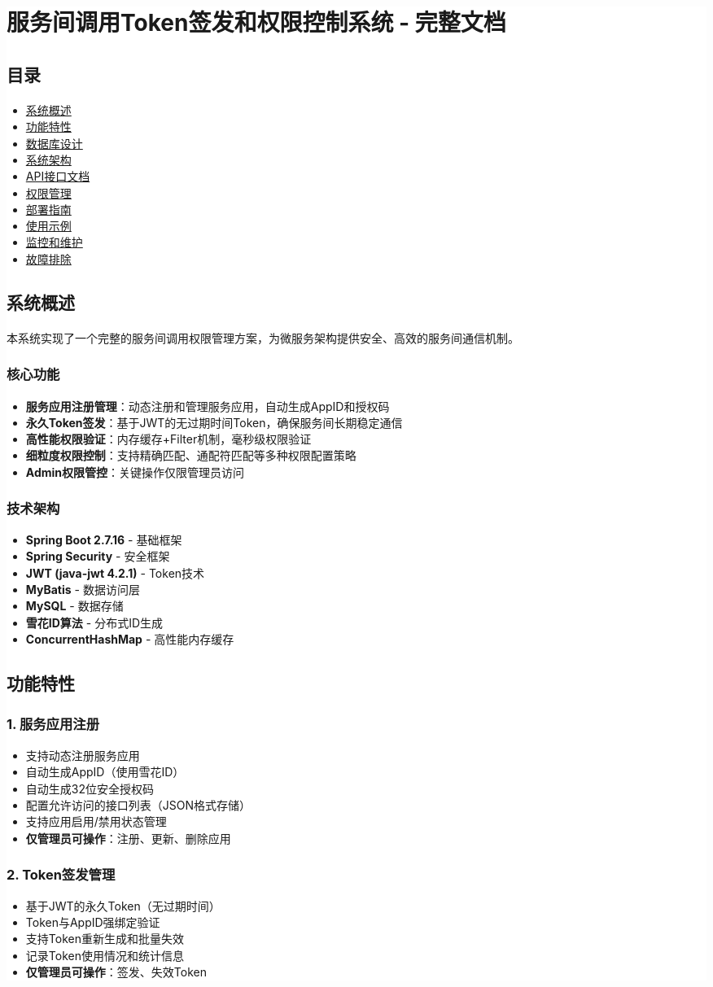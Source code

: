 # 服务间调用Token签发和权限控制系统 - 完整文档

## 目录
- [系统概述](#系统概述)
- [功能特性](#功能特性)
- [数据库设计](#数据库设计)
- [系统架构](#系统架构)
- [API接口文档](#api接口文档)
- [权限管理](#权限管理)
- [部署指南](#部署指南)
- [使用示例](#使用示例)
- [监控和维护](#监控和维护)
- [故障排除](#故障排除)

## 系统概述

本系统实现了一个完整的服务间调用权限管理方案，为微服务架构提供安全、高效的服务间通信机制。

### 核心功能
- **服务应用注册管理**：动态注册和管理服务应用，自动生成AppID和授权码
- **永久Token签发**：基于JWT的无过期时间Token，确保服务间长期稳定通信
- **高性能权限验证**：内存缓存+Filter机制，毫秒级权限验证
- **细粒度权限控制**：支持精确匹配、通配符匹配等多种权限配置策略
- **Admin权限管控**：关键操作仅限管理员访问

### 技术架构
- **Spring Boot 2.7.16** - 基础框架
- **Spring Security** - 安全框架
- **JWT (java-jwt 4.2.1)** - Token技术
- **MyBatis** - 数据访问层
- **MySQL** - 数据存储
- **雪花ID算法** - 分布式ID生成
- **ConcurrentHashMap** - 高性能内存缓存

## 功能特性

### 1. 服务应用注册
- 支持动态注册服务应用
- 自动生成AppID（使用雪花ID）
- 自动生成32位安全授权码
- 配置允许访问的接口列表（JSON格式存储）
- 支持应用启用/禁用状态管理
- **仅管理员可操作**：注册、更新、删除应用

### 2. Token签发管理
- 基于JWT的永久Token（无过期时间）
- Token与AppID强绑定验证
- 支持Token重新生成和批量失效
- 记录Token使用情况和统计信息
- **仅管理员可操作**：签发、失效Token
